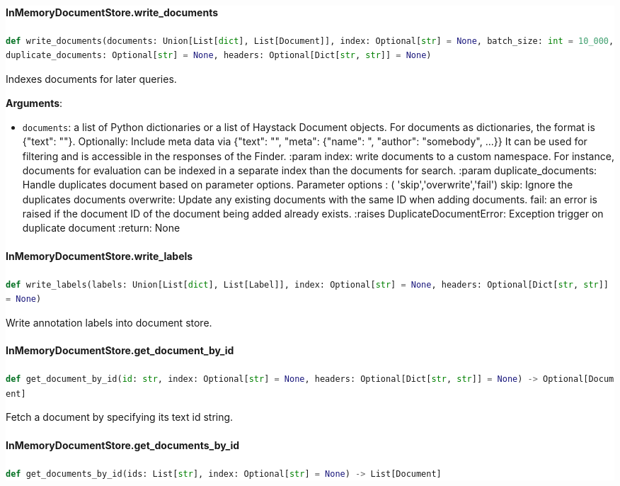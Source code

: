<a id="memory.InMemoryDocumentStore.write_documents"></a>

#### InMemoryDocumentStore.write\_documents

```python
def write_documents(documents: Union[List[dict], List[Document]], index: Optional[str] = None, batch_size: int = 10_000, duplicate_documents: Optional[str] = None, headers: Optional[Dict[str, str]] = None)
```

Indexes documents for later queries.

**Arguments**:

- `documents`: a list of Python dictionaries or a list of Haystack Document objects.
For documents as dictionaries, the format is {"text": "<the-actual-text>"}.
                  Optionally: Include meta data via {"text": "<the-actual-text>",
                  "meta": {"name": "<some-document-name>, "author": "somebody", ...}}
                  It can be used for filtering and is accessible in the responses of the Finder.
:param index: write documents to a custom namespace. For instance, documents for evaluation can be indexed in a
              separate index than the documents for search.
:param duplicate_documents: Handle duplicates document based on parameter options.
                            Parameter options : ( 'skip','overwrite','fail')
                            skip: Ignore the duplicates documents
                            overwrite: Update any existing documents with the same ID when adding documents.
                            fail: an error is raised if the document ID of the document being added already
                            exists.
:raises DuplicateDocumentError: Exception trigger on duplicate document
:return: None

<a id="memory.InMemoryDocumentStore.write_labels"></a>

#### InMemoryDocumentStore.write\_labels

```python
def write_labels(labels: Union[List[dict], List[Label]], index: Optional[str] = None, headers: Optional[Dict[str, str]] = None)
```

Write annotation labels into document store.

<a id="memory.InMemoryDocumentStore.get_document_by_id"></a>

#### InMemoryDocumentStore.get\_document\_by\_id

```python
def get_document_by_id(id: str, index: Optional[str] = None, headers: Optional[Dict[str, str]] = None) -> Optional[Document]
```

Fetch a document by specifying its text id string.

<a id="memory.InMemoryDocumentStore.get_documents_by_id"></a>

#### InMemoryDocumentStore.get\_documents\_by\_id

```python
def get_documents_by_id(ids: List[str], index: Optional[str] = None) -> List[Document]
```
